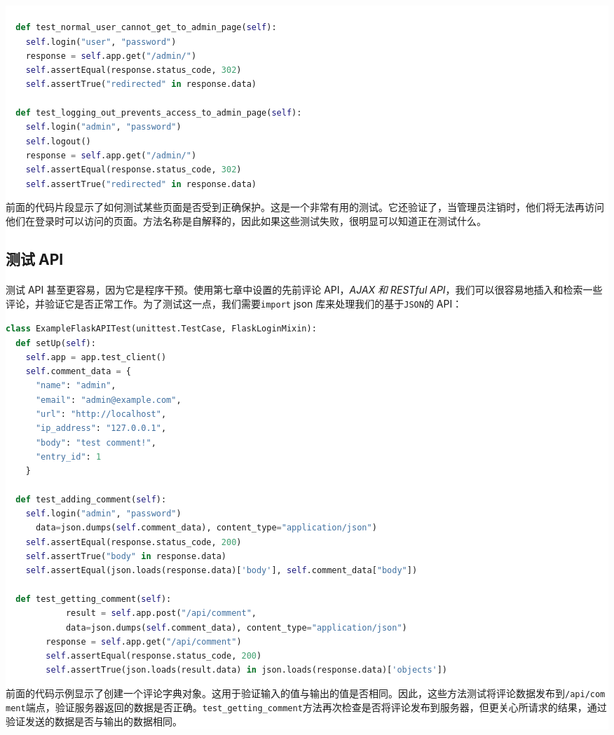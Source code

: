 ```py

  def test_normal_user_cannot_get_to_admin_page(self):
    self.login("user", "password")
    response = self.app.get("/admin/")
    self.assertEqual(response.status_code, 302)
    self.assertTrue("redirected" in response.data)

  def test_logging_out_prevents_access_to_admin_page(self):
    self.login("admin", "password")
    self.logout()
    response = self.app.get("/admin/")
    self.assertEqual(response.status_code, 302)
    self.assertTrue("redirected" in response.data)
```

前面的代码片段显示了如何测试某些页面是否受到正确保护。这是一个非常有用的测试。它还验证了，当管理员注销时，他们将无法再访问他们在登录时可以访问的页面。方法名称是自解释的，因此如果这些测试失败，很明显可以知道正在测试什么。

## 测试 API

测试 API 甚至更容易，因为它是程序干预。使用第七章中设置的先前评论 API，*AJAX 和 RESTful API*，我们可以很容易地插入和检索一些评论，并验证它是否正常工作。为了测试这一点，我们需要`import` json 库来处理我们的基于`JSON`的 API：

```py
class ExampleFlaskAPITest(unittest.TestCase, FlaskLoginMixin):
  def setUp(self):
    self.app = app.test_client()
    self.comment_data = {
      "name": "admin",
      "email": "admin@example.com",
      "url": "http://localhost",
      "ip_address": "127.0.0.1",
      "body": "test comment!",
      "entry_id": 1
    }

  def test_adding_comment(self):
    self.login("admin", "password")
      data=json.dumps(self.comment_data), content_type="application/json")
    self.assertEqual(response.status_code, 200)
    self.assertTrue("body" in response.data)
    self.assertEqual(json.loads(response.data)['body'], self.comment_data["body"])

  def test_getting_comment(self):
            result = self.app.post("/api/comment",
            data=json.dumps(self.comment_data), content_type="application/json")
        response = self.app.get("/api/comment")
        self.assertEqual(response.status_code, 200)
        self.assertTrue(json.loads(result.data) in json.loads(response.data)['objects'])
```

前面的代码示例显示了创建一个评论字典对象。这用于验证输入的值与输出的值是否相同。因此，这些方法测试将评论数据发布到`/api/comment`端点，验证服务器返回的数据是否正确。`test_getting_comment`方法再次检查是否将评论发布到服务器，但更关心所请求的结果，通过验证发送的数据是否与输出的数据相同。
